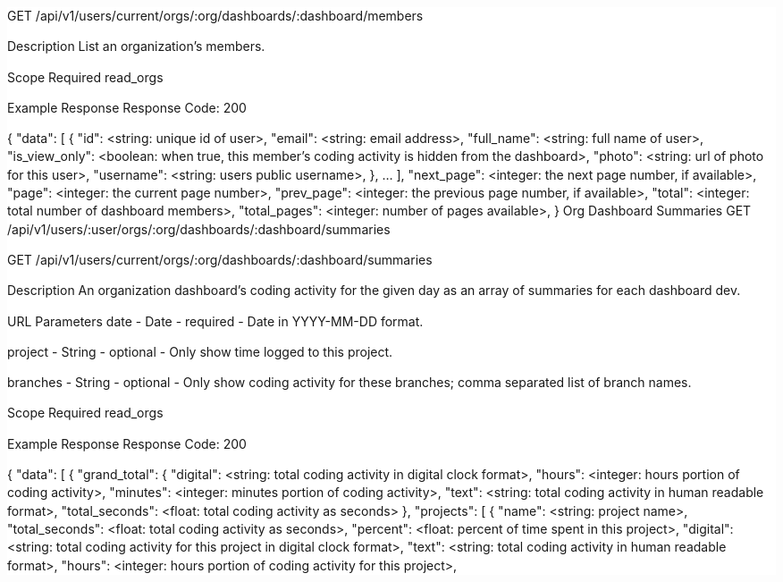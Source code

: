 GET /api/v1/users/current/orgs/:org/dashboards/:dashboard/members

Description
List an organization’s members.

Scope Required
read_orgs

Example Response
Response Code: 200

{
  "data": [
    {
      "id": <string: unique id of user>,
      "email": <string: email address>,
      "full_name": <string: full name of user>,
      "is_view_only": <boolean: when true, this member’s coding activity is hidden from the dashboard>,
      "photo": <string: url of photo for this user>,
      "username": <string: users public username>,
    }, …
  ],
  "next_page": <integer: the next page number, if available>,
  "page": <integer: the current page number>,
  "prev_page": <integer: the previous page number, if available>,
  "total": <integer: total number of dashboard members>,
  "total_pages": <integer: number of pages available>,
}
Org Dashboard Summaries
GET /api/v1/users/:user/orgs/:org/dashboards/:dashboard/summaries

GET /api/v1/users/current/orgs/:org/dashboards/:dashboard/summaries

Description
An organization dashboard’s coding activity for the given day as an array of summaries for each dashboard dev.

URL Parameters
date - Date - required - Date in YYYY-MM-DD format.

project - String - optional - Only show time logged to this project.

branches - String - optional - Only show coding activity for these branches; comma separated list of branch names.

Scope Required
read_orgs

Example Response
Response Code: 200

{
  "data": [
    {
      "grand_total": {
        "digital": <string: total coding activity in digital clock format>,
        "hours": <integer: hours portion of coding activity>,
        "minutes": <integer: minutes portion of coding activity>,
        "text": <string: total coding activity in human readable format>,
        "total_seconds": <float: total coding activity as seconds>
      },
      "projects": [
        {
          "name": <string: project name>,
          "total_seconds": <float: total coding activity as seconds>,
          "percent": <float: percent of time spent in this project>,
          "digital": <string: total coding activity for this project in digital clock format>,
          "text": <string: total coding activity in human readable format>,
          "hours": <integer: hours portion of coding activity for this project>,